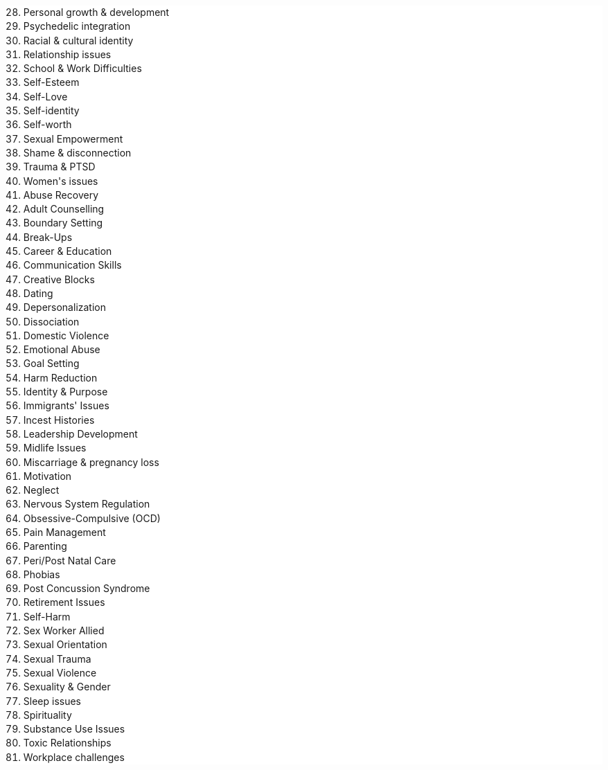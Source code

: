 28. Personal growth & development
29. Psychedelic integration
30. Racial & cultural identity
31. Relationship issues
32. School & Work Difficulties
33. Self-Esteem
34. Self-Love
35. Self-identity
36. Self-worth
37. Sexual Empowerment
38. Shame & disconnection
39. Trauma & PTSD
40. Women's issues
41. Abuse Recovery
42. Adult Counselling
43. Boundary Setting
44. Break-Ups
45. Career & Education
46. Communication Skills
47. Creative Blocks
48. Dating
49. Depersonalization
50. Dissociation
51. Domestic Violence
52. Emotional Abuse
53. Goal Setting
54. Harm Reduction
55. Identity & Purpose
56. Immigrants' Issues
57. Incest Histories
58. Leadership Development
59. Midlife Issues
60. Miscarriage & pregnancy loss
61. Motivation
62. Neglect
63. Nervous System Regulation
64. Obsessive-Compulsive (OCD)
65. Pain Management
66. Parenting
67. Peri/Post Natal Care
68. Phobias
69. Post Concussion Syndrome
70. Retirement Issues
71. Self-Harm
72. Sex Worker Allied
73. Sexual Orientation
74. Sexual Trauma
75. Sexual Violence
76. Sexuality & Gender
77. Sleep issues
78. Spirituality
79. Substance Use Issues
80. Toxic Relationships
81. Workplace challenges
